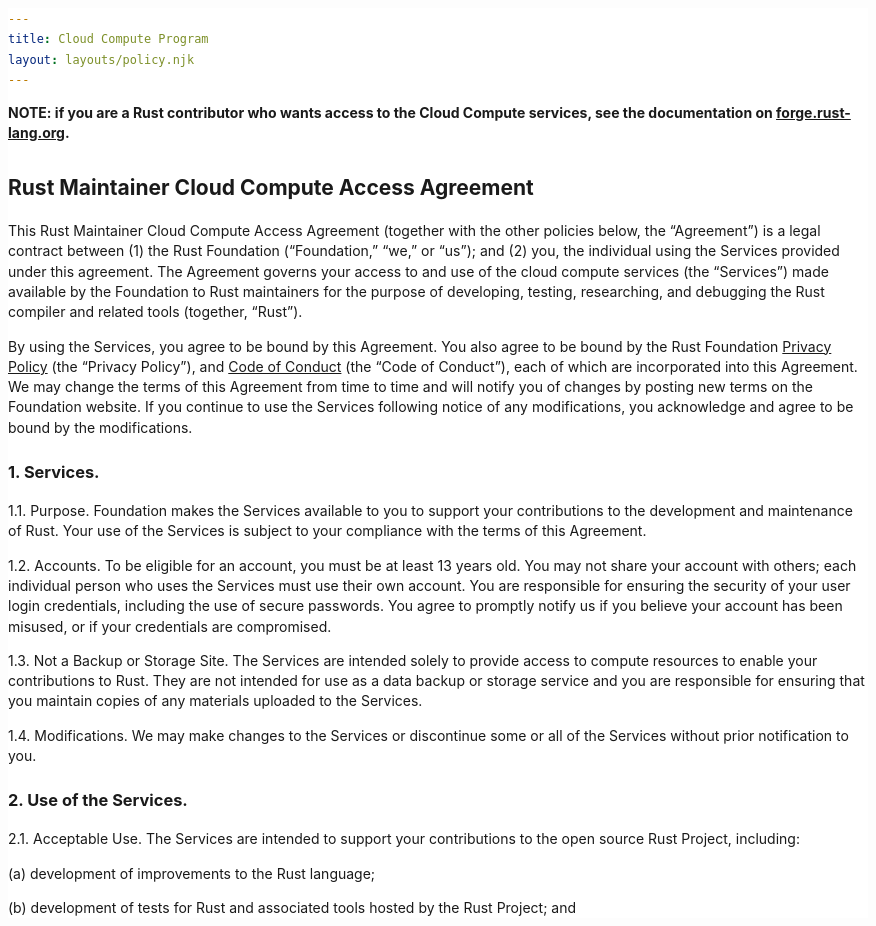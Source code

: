 ```yaml
---
title: Cloud Compute Program
layout: layouts/policy.njk
---
```


**NOTE: if you are a Rust contributor who wants access to the Cloud Compute services, see the documentation on [forge.rust-lang.org][forge-docs].**

[forge-docs]: https://forge.rust-lang.org/infra/docs/dev-desktop.html

## **Rust Maintainer Cloud Compute Access Agreement**

This Rust Maintainer Cloud Compute Access Agreement (together with the other policies below, the “Agreement”) is a legal contract between (1) the Rust Foundation (“Foundation,” “we,” or “us”); and (2) you, the individual using the Services provided under this agreement. The Agreement governs your access to and use of the cloud compute services (the “Services”) made available by the Foundation to Rust maintainers for the purpose of developing, testing, researching, and debugging the Rust compiler and related tools (together, “Rust”).

By using the Services, you agree to be bound by this Agreement. You also agree to be bound by the Rust Foundation [Privacy Policy](/policies/privacy-policy/) (the “Privacy Policy”), and [Code of Conduct](/policies/code-of-conduct/) (the “Code of Conduct”), each of which are incorporated into this Agreement. We may change the terms of this Agreement from time to time and will notify you of changes by posting new terms on the Foundation website. If you continue to use the Services following notice of any modifications, you acknowledge and agree to be bound by the modifications.

### 1\. Services.

1\.1. Purpose. Foundation makes the Services available to you to support your contributions to the development and maintenance of Rust. Your use of the Services is subject to your compliance with the terms of this Agreement.

1\.2. Accounts. To be eligible for an account, you must be at least 13 years old. You may not share your account with others; each individual person who uses the Services must use their own account. You are responsible for ensuring the security of your user login credentials, including the use of secure passwords. You agree to promptly notify us if you believe your account has been misused, or if your credentials are compromised.

1\.3. Not a Backup or Storage Site. The Services are intended solely to provide access to compute resources to enable your contributions to Rust. They are not intended for use as a data backup or storage service and you are responsible for ensuring that you maintain copies of any materials uploaded to the Services.

1\.4. Modifications. We may make changes to the Services or discontinue some or all of the Services without prior notification to you.

### 2\. Use of the Services.

2\.1. Acceptable Use. The Services are intended to support your contributions to the open source Rust Project, including:

(a) development of improvements to the Rust language;

(b) development of tests for Rust and associated tools hosted by the Rust Project; and
